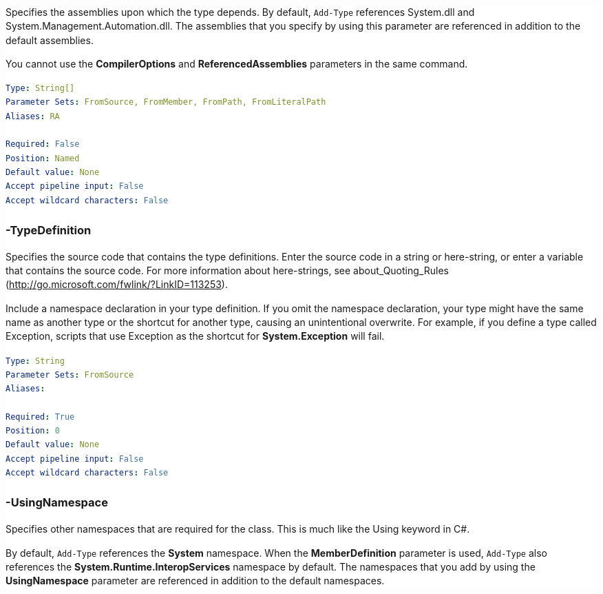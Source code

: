 Specifies the assemblies upon which the type depends.
By default, `Add-Type` references System.dll and System.Management.Automation.dll.
The assemblies that you specify by using this parameter are referenced in addition to the default assemblies.

You cannot use the **CompilerOptions** and **ReferencedAssemblies** parameters in the same command.

```yaml
Type: String[]
Parameter Sets: FromSource, FromMember, FromPath, FromLiteralPath
Aliases: RA

Required: False
Position: Named
Default value: None
Accept pipeline input: False
Accept wildcard characters: False
```

### -TypeDefinition

Specifies the source code that contains the type definitions.
Enter the source code in a string or here-string, or enter a variable that contains the source code.
For more information about here-strings, see about_Quoting_Rules (http://go.microsoft.com/fwlink/?LinkID=113253).

Include a namespace declaration in your type definition.
If you omit the namespace declaration, your type might have the same name as another type or the shortcut for another type, causing an unintentional overwrite.
For example, if you define a type called Exception, scripts that use Exception as the shortcut for **System.Exception** will fail.

```yaml
Type: String
Parameter Sets: FromSource
Aliases:

Required: True
Position: 0
Default value: None
Accept pipeline input: False
Accept wildcard characters: False
```

### -UsingNamespace

Specifies other namespaces that are required for the class.
This is much like the Using keyword in C#.

By default, `Add-Type` references the **System** namespace.
When the **MemberDefinition** parameter is used, `Add-Type` also references the **System.Runtime.InteropServices** namespace by default.
The namespaces that you add by using the **UsingNamespace** parameter are referenced in addition to the default namespaces.
